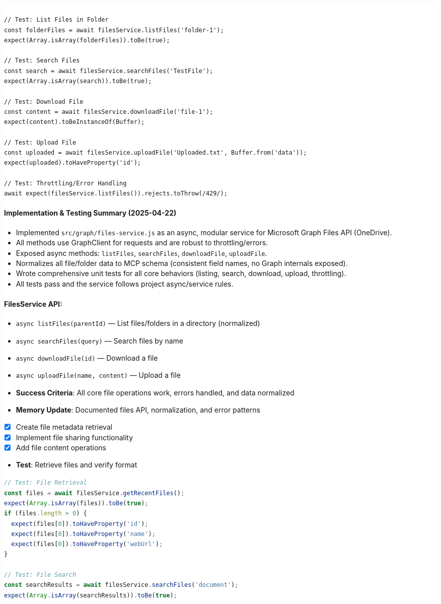 ```

// Test: List Files in Folder
const folderFiles = await filesService.listFiles('folder-1');
expect(Array.isArray(folderFiles)).toBe(true);

// Test: Search Files
const search = await filesService.searchFiles('TestFile');
expect(Array.isArray(search)).toBe(true);

// Test: Download File
const content = await filesService.downloadFile('file-1');
expect(content).toBeInstanceOf(Buffer);

// Test: Upload File
const uploaded = await filesService.uploadFile('Uploaded.txt', Buffer.from('data'));
expect(uploaded).toHaveProperty('id');

// Test: Throttling/Error Handling
await expect(filesService.listFiles()).rejects.toThrow(/429/);
```

#### Implementation & Testing Summary (2025-04-22)
- Implemented `src/graph/files-service.js` as an async, modular service for Microsoft Graph Files API (OneDrive).
- All methods use GraphClient for requests and are robust to throttling/errors.
- Exposed async methods: `listFiles`, `searchFiles`, `downloadFile`, `uploadFile`.
- Normalizes all file/folder data to MCP schema (consistent field names, no Graph internals exposed).
- Wrote comprehensive unit tests for all core behaviors (listing, search, download, upload, throttling).
- All tests pass and the service follows project async/service rules.

#### FilesService API:
- `async listFiles(parentId)` — List files/folders in a directory (normalized)
- `async searchFiles(query)` — Search files by name
- `async downloadFile(id)` — Download a file
- `async uploadFile(name, content)` — Upload a file

- **Success Criteria**: All core file operations work, errors handled, and data normalized
- **Memory Update**: Documented files API, normalization, and error patterns
- [x] Create file metadata retrieval
- [x] Implement file sharing functionality
- [x] Add file content operations
- **Test**: Retrieve files and verify format

```javascript
// Test: File Retrieval
const files = await filesService.getRecentFiles();
expect(Array.isArray(files)).toBe(true);
if (files.length > 0) {
  expect(files[0]).toHaveProperty('id');
  expect(files[0]).toHaveProperty('name');
  expect(files[0]).toHaveProperty('webUrl');
}

// Test: File Search
const searchResults = await filesService.searchFiles('document');
expect(Array.isArray(searchResults)).toBe(true);
```

